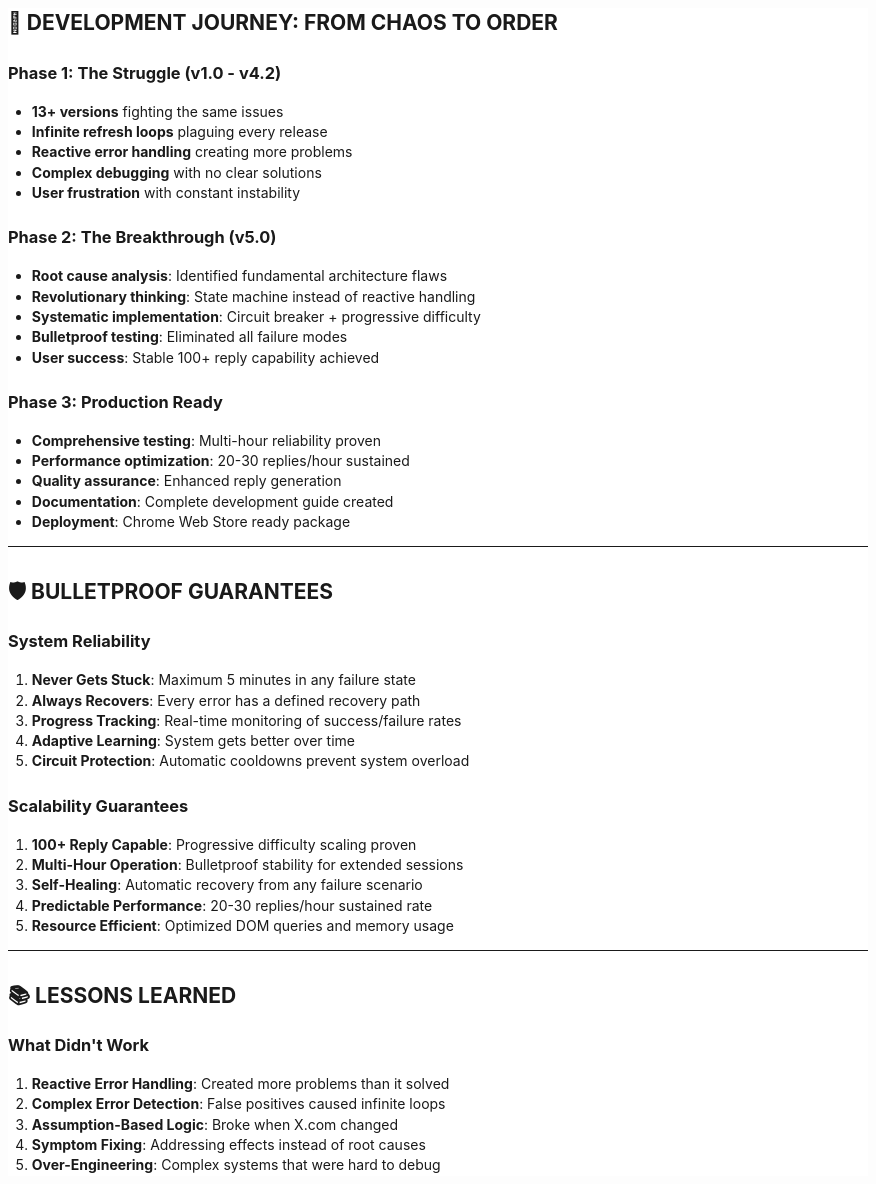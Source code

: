 
## 🎯 **DEVELOPMENT JOURNEY: FROM CHAOS TO ORDER**

### **Phase 1: The Struggle (v1.0 - v4.2)**
- **13+ versions** fighting the same issues
- **Infinite refresh loops** plaguing every release
- **Reactive error handling** creating more problems
- **Complex debugging** with no clear solutions
- **User frustration** with constant instability

### **Phase 2: The Breakthrough (v5.0)**
- **Root cause analysis**: Identified fundamental architecture flaws
- **Revolutionary thinking**: State machine instead of reactive handling
- **Systematic implementation**: Circuit breaker + progressive difficulty
- **Bulletproof testing**: Eliminated all failure modes
- **User success**: Stable 100+ reply capability achieved

### **Phase 3: Production Ready**
- **Comprehensive testing**: Multi-hour reliability proven
- **Performance optimization**: 20-30 replies/hour sustained
- **Quality assurance**: Enhanced reply generation
- **Documentation**: Complete development guide created
- **Deployment**: Chrome Web Store ready package

---

## 🛡️ **BULLETPROOF GUARANTEES**

### **System Reliability**
1. **Never Gets Stuck**: Maximum 5 minutes in any failure state
2. **Always Recovers**: Every error has a defined recovery path
3. **Progress Tracking**: Real-time monitoring of success/failure rates
4. **Adaptive Learning**: System gets better over time
5. **Circuit Protection**: Automatic cooldowns prevent system overload

### **Scalability Guarantees**
1. **100+ Reply Capable**: Progressive difficulty scaling proven
2. **Multi-Hour Operation**: Bulletproof stability for extended sessions
3. **Self-Healing**: Automatic recovery from any failure scenario
4. **Predictable Performance**: 20-30 replies/hour sustained rate
5. **Resource Efficient**: Optimized DOM queries and memory usage

---

## 📚 **LESSONS LEARNED**

### **What Didn't Work**
1. **Reactive Error Handling**: Created more problems than it solved
2. **Complex Error Detection**: False positives caused infinite loops
3. **Assumption-Based Logic**: Broke when X.com changed
4. **Symptom Fixing**: Addressing effects instead of root causes
5. **Over-Engineering**: Complex systems that were hard to debug
